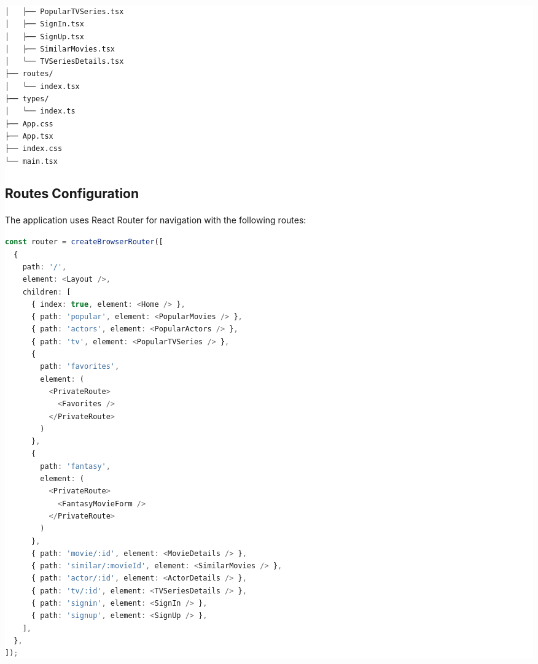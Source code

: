 ```
│   ├── PopularTVSeries.tsx
│   ├── SignIn.tsx
│   ├── SignUp.tsx
│   ├── SimilarMovies.tsx
│   └── TVSeriesDetails.tsx
├── routes/
│   └── index.tsx
├── types/
│   └── index.ts
├── App.css
├── App.tsx
├── index.css
└── main.tsx
```

## Routes Configuration

The application uses React Router for navigation with the following routes:

```typescript
const router = createBrowserRouter([
  {
    path: '/',
    element: <Layout />,
    children: [
      { index: true, element: <Home /> },
      { path: 'popular', element: <PopularMovies /> },
      { path: 'actors', element: <PopularActors /> },
      { path: 'tv', element: <PopularTVSeries /> },
      { 
        path: 'favorites', 
        element: (
          <PrivateRoute>
            <Favorites />
          </PrivateRoute>
        )
      },
      { 
        path: 'fantasy', 
        element: (
          <PrivateRoute>
            <FantasyMovieForm />
          </PrivateRoute>
        ) 
      },
      { path: 'movie/:id', element: <MovieDetails /> },
      { path: 'similar/:movieId', element: <SimilarMovies /> },
      { path: 'actor/:id', element: <ActorDetails /> },
      { path: 'tv/:id', element: <TVSeriesDetails /> },
      { path: 'signin', element: <SignIn /> },
      { path: 'signup', element: <SignUp /> },
    ],
  },
]);
```
